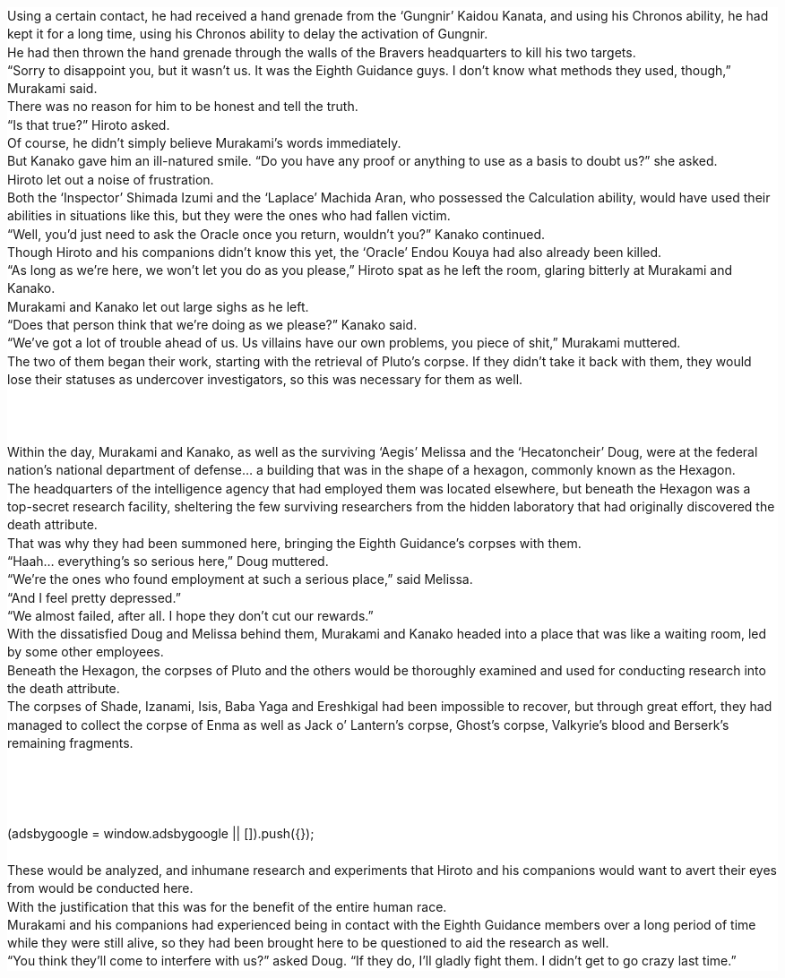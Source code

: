 Using a certain contact, he had received a hand grenade from the ‘Gungnir’ Kaidou Kanata, and using his Chronos ability, he had kept it for a long time, using his Chronos ability to delay the activation of Gungnir.<br/>
He had then thrown the hand grenade through the walls of the Bravers headquarters to kill his two targets.<br/>
“Sorry to disappoint you, but it wasn’t us. It was the Eighth Guidance guys. I don’t know what methods they used, though,” Murakami said.<br/>
There was no reason for him to be honest and tell the truth.<br/>
“Is that true?” Hiroto asked.<br/>
Of course, he didn’t simply believe Murakami’s words immediately.<br/>
But Kanako gave him an ill-natured smile. “Do you have any proof or anything to use as a basis to doubt us?” she asked.<br/>
Hiroto let out a noise of frustration.<br/>
Both the ‘Inspector’ Shimada Izumi and the ‘Laplace’ Machida Aran, who possessed the Calculation ability, would have used their abilities in situations like this, but they were the ones who had fallen victim.<br/>
“Well, you’d just need to ask the Oracle once you return, wouldn’t you?” Kanako continued.<br/>
Though Hiroto and his companions didn’t know this yet, the ‘Oracle’ Endou Kouya had also already been killed.<br/>
“As long as we’re here, we won’t let you do as you please,” Hiroto spat as he left the room, glaring bitterly at Murakami and Kanako.<br/>
Murakami and Kanako let out large sighs as he left.<br/>
“Does that person think that we’re doing as we please?” Kanako said.<br/>
“We’ve got a lot of trouble ahead of us. Us villains have our own problems, you piece of shit,” Murakami muttered.<br/>
The two of them began their work, starting with the retrieval of Pluto’s corpse. If they didn’t take it back with them, they would lose their statuses as undercover investigators, so this was necessary for them as well.<br/>
<br/>
<br/>
<br/>
Within the day, Murakami and Kanako, as well as the surviving ‘Aegis’ Melissa and the ‘Hecatoncheir’ Doug, were at the federal nation’s national department of defense… a building that was in the shape of a hexagon, commonly known as the Hexagon.<br/>
The headquarters of the intelligence agency that had employed them was located elsewhere, but beneath the Hexagon was a top-secret research facility, sheltering the few surviving researchers from the hidden laboratory that had originally discovered the death attribute.<br/>
That was why they had been summoned here, bringing the Eighth Guidance’s corpses with them.<br/>
“Haah… everything’s so serious here,” Doug muttered.<br/>
“We’re the ones who found employment at such a serious place,” said Melissa.<br/>
“And I feel pretty depressed.”<br/>
“We almost failed, after all. I hope they don’t cut our rewards.”<br/>
With the dissatisfied Doug and Melissa behind them, Murakami and Kanako headed into a place that was like a waiting room, led by some other employees.<br/>
Beneath the Hexagon, the corpses of Pluto and the others would be thoroughly examined and used for conducting research into the death attribute.<br/>
The corpses of Shade, Izanami, Isis, Baba Yaga and Ereshkigal had been impossible to recover, but through great effort, they had managed to collect the corpse of Enma as well as Jack o’ Lantern’s corpse, Ghost’s corpse, Valkyrie’s blood and Berserk’s remaining fragments.<br/>
<br/>
<br/>
<br/>
<br/>
(adsbygoogle = window.adsbygoogle || []).push({});<br/>
<br/>
These would be analyzed, and inhumane research and experiments that Hiroto and his companions would want to avert their eyes from would be conducted here.<br/>
With the justification that this was for the benefit of the entire human race.<br/>
Murakami and his companions had experienced being in contact with the Eighth Guidance members over a long period of time while they were still alive, so they had been brought here to be questioned to aid the research as well.<br/>
“You think they’ll come to interfere with us?” asked Doug. “If they do, I’ll gladly fight them. I didn’t get to go crazy last time.”<br/>